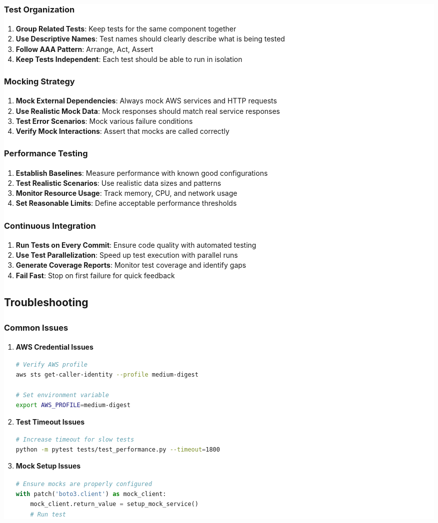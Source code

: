 ### Test Organization

1. **Group Related Tests**: Keep tests for the same component together
2. **Use Descriptive Names**: Test names should clearly describe what is being tested
3. **Follow AAA Pattern**: Arrange, Act, Assert
4. **Keep Tests Independent**: Each test should be able to run in isolation

### Mocking Strategy

1. **Mock External Dependencies**: Always mock AWS services and HTTP requests
2. **Use Realistic Mock Data**: Mock responses should match real service responses
3. **Test Error Scenarios**: Mock various failure conditions
4. **Verify Mock Interactions**: Assert that mocks are called correctly

### Performance Testing

1. **Establish Baselines**: Measure performance with known good configurations
2. **Test Realistic Scenarios**: Use realistic data sizes and patterns
3. **Monitor Resource Usage**: Track memory, CPU, and network usage
4. **Set Reasonable Limits**: Define acceptable performance thresholds

### Continuous Integration

1. **Run Tests on Every Commit**: Ensure code quality with automated testing
2. **Use Test Parallelization**: Speed up test execution with parallel runs
3. **Generate Coverage Reports**: Monitor test coverage and identify gaps
4. **Fail Fast**: Stop on first failure for quick feedback

## Troubleshooting

### Common Issues

1. **AWS Credential Issues**
   ```bash
   # Verify AWS profile
   aws sts get-caller-identity --profile medium-digest
   
   # Set environment variable
   export AWS_PROFILE=medium-digest
   ```

2. **Test Timeout Issues**
   ```bash
   # Increase timeout for slow tests
   python -m pytest tests/test_performance.py --timeout=1800
   ```

3. **Mock Setup Issues**
   ```python
   # Ensure mocks are properly configured
   with patch('boto3.client') as mock_client:
       mock_client.return_value = setup_mock_service()
       # Run test
   ```
